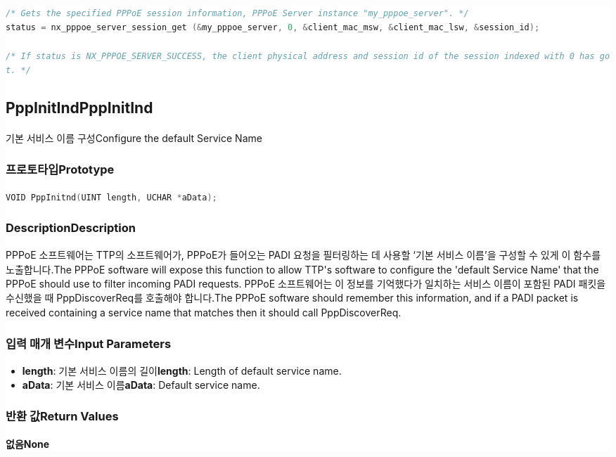 ```c
/* Gets the specified PPPoE session information, PPPoE Server instance "my_pppoe_server". */
status = nx_pppoe_server_session_get (&my_pppoe_server, 0, &client_mac_msw, &client_mac_lsw, &session_id);

/* If status is NX_PPPOE_SERVER_SUCCESS, the client physical address and session id of the session indexed with 0 has got. */
```

## <a name="pppinitind"></a><span data-ttu-id="8638f-316">PppInitInd</span><span class="sxs-lookup"><span data-stu-id="8638f-316">PppInitInd</span></span>

<span data-ttu-id="8638f-317">기본 서비스 이름 구성</span><span class="sxs-lookup"><span data-stu-id="8638f-317">Configure the default Service Name</span></span>

### <a name="prototype"></a><span data-ttu-id="8638f-318">프로토타입</span><span class="sxs-lookup"><span data-stu-id="8638f-318">Prototype</span></span>

```c
VOID PppInitnd(UINT length, UCHAR *aData);
```

### <a name="description"></a><span data-ttu-id="8638f-319">Description</span><span class="sxs-lookup"><span data-stu-id="8638f-319">Description</span></span>

<span data-ttu-id="8638f-320">PPPoE 소프트웨어는 TTP의 소프트웨어가, PPPoE가 들어오는 PADI 요청을 필터링하는 데 사용할 ‘기본 서비스 이름’을 구성할 수 있게 이 함수를 노출합니다.</span><span class="sxs-lookup"><span data-stu-id="8638f-320">The PPPoE software will expose this function to allow TTP's software to configure the 'default Service Name' that the PPPoE should use to filter incoming PADI requests.</span></span> <span data-ttu-id="8638f-321">PPPoE 소프트웨어는 이 정보를 기억했다가 일치하는 서비스 이름이 포함된 PADI 패킷을 수신했을 때 PppDiscoverReq를 호출해야 합니다.</span><span class="sxs-lookup"><span data-stu-id="8638f-321">The PPPoE software should remember this information, and if a PADI packet is received containing a service name that matches then it should call PppDiscoverReq.</span></span>

### <a name="input-parameters"></a><span data-ttu-id="8638f-322">입력 매개 변수</span><span class="sxs-lookup"><span data-stu-id="8638f-322">Input Parameters</span></span>

- <span data-ttu-id="8638f-323">**length**: 기본 서비스 이름의 길이</span><span class="sxs-lookup"><span data-stu-id="8638f-323">**length**: Length of default service name.</span></span>
- <span data-ttu-id="8638f-324">**aData**: 기본 서비스 이름</span><span class="sxs-lookup"><span data-stu-id="8638f-324">**aData**: Default service name.</span></span>

### <a name="return-values"></a><span data-ttu-id="8638f-325">반환 값</span><span class="sxs-lookup"><span data-stu-id="8638f-325">Return Values</span></span>

<span data-ttu-id="8638f-326">**없음**</span><span class="sxs-lookup"><span data-stu-id="8638f-326">**None**</span></span>
